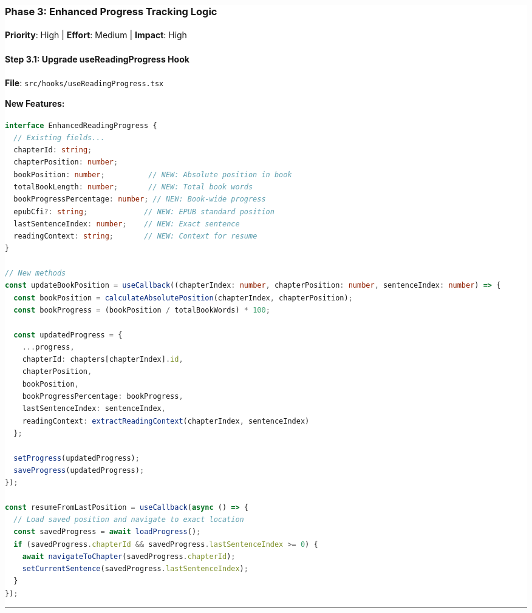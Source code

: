 
### **Phase 3: Enhanced Progress Tracking Logic**
**Priority**: High | **Effort**: Medium | **Impact**: High

#### **Step 3.1: Upgrade useReadingProgress Hook**
**File**: `src/hooks/useReadingProgress.tsx`

**New Features:**
```typescript
interface EnhancedReadingProgress {
  // Existing fields...
  chapterId: string;
  chapterPosition: number;
  bookPosition: number;          // NEW: Absolute position in book
  totalBookLength: number;       // NEW: Total book words
  bookProgressPercentage: number; // NEW: Book-wide progress
  epubCfi?: string;             // NEW: EPUB standard position
  lastSentenceIndex: number;    // NEW: Exact sentence
  readingContext: string;       // NEW: Context for resume
}

// New methods
const updateBookPosition = useCallback((chapterIndex: number, chapterPosition: number, sentenceIndex: number) => {
  const bookPosition = calculateAbsolutePosition(chapterIndex, chapterPosition);
  const bookProgress = (bookPosition / totalBookWords) * 100;
  
  const updatedProgress = {
    ...progress,
    chapterId: chapters[chapterIndex].id,
    chapterPosition,
    bookPosition,
    bookProgressPercentage: bookProgress,
    lastSentenceIndex: sentenceIndex,
    readingContext: extractReadingContext(chapterIndex, sentenceIndex)
  };
  
  setProgress(updatedProgress);
  saveProgress(updatedProgress);
});

const resumeFromLastPosition = useCallback(async () => {
  // Load saved position and navigate to exact location
  const savedProgress = await loadProgress();
  if (savedProgress.chapterId && savedProgress.lastSentenceIndex >= 0) {
    await navigateToChapter(savedProgress.chapterId);
    setCurrentSentence(savedProgress.lastSentenceIndex);
  }
});
```

---
